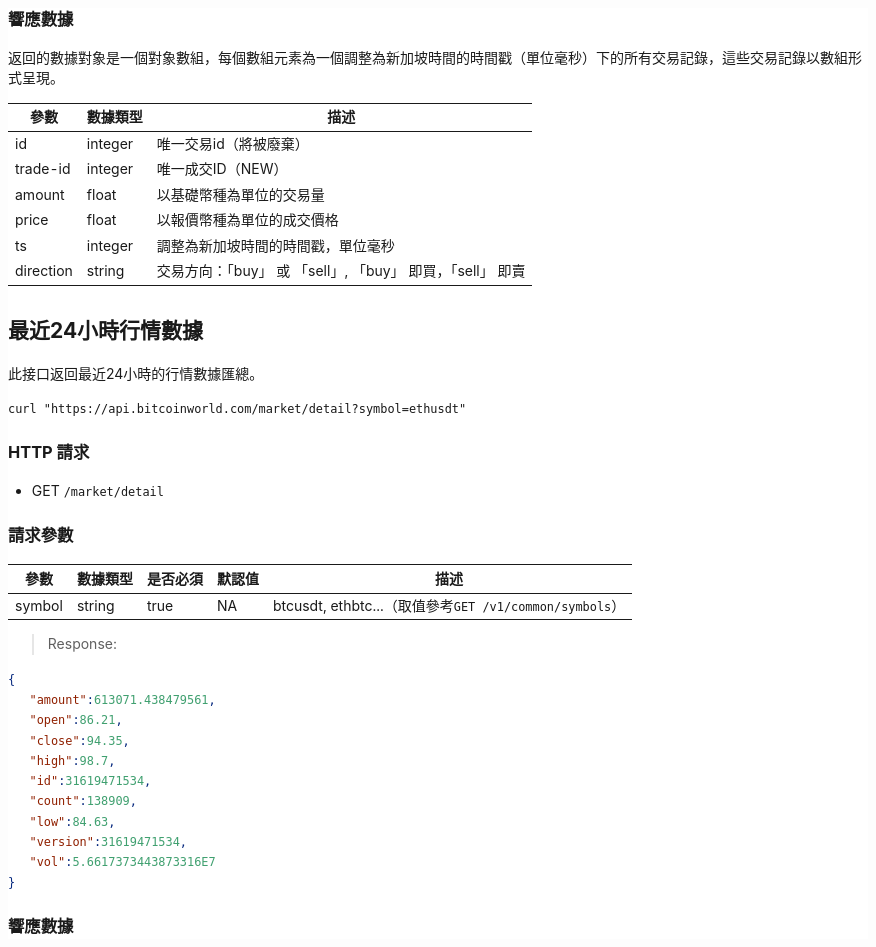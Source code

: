### 響應數據

<aside class="notice">返回的數據對象是一個對象數組，每個數組元素為一個調整為新加坡時間的時間戳（單位毫秒）下的所有交易記錄，這些交易記錄以數組形式呈現。</aside>

| 參數      | 數據類型 | 描述                                               |
| --------- | -------- | -------------------------------------------------- |
| id        | integer  | 唯一交易id（將被廢棄）                             |
| trade-id  | integer  | 唯一成交ID（NEW）                                  |
| amount    | float    | 以基礎幣種為單位的交易量                           |
| price     | float    | 以報價幣種為單位的成交價格                         |
| ts        | integer  | 調整為新加坡時間的時間戳，單位毫秒                 |
| direction | string   | 交易方向：「buy」 或 「sell」, 「buy」 即買，「sell」 即賣 |

## 最近24小時行情數據

此接口返回最近24小時的行情數據匯總。

```shell
curl "https://api.bitcoinworld.com/market/detail?symbol=ethusdt"
```

### HTTP 請求

- GET `/market/detail`

### 請求參數

| 參數   | 數據類型 | 是否必須 | 默認值 | 描述                                                   |
| ------ | -------- | -------- | ------ | ------------------------------------------------------ |
| symbol | string   | true     | NA     | btcusdt, ethbtc...（取值參考`GET /v1/common/symbols`） |

> Response:

```json
{  
   "amount":613071.438479561,
   "open":86.21,
   "close":94.35,
   "high":98.7,
   "id":31619471534,
   "count":138909,
   "low":84.63,
   "version":31619471534,
   "vol":5.6617373443873316E7
}
```

### 響應數據
